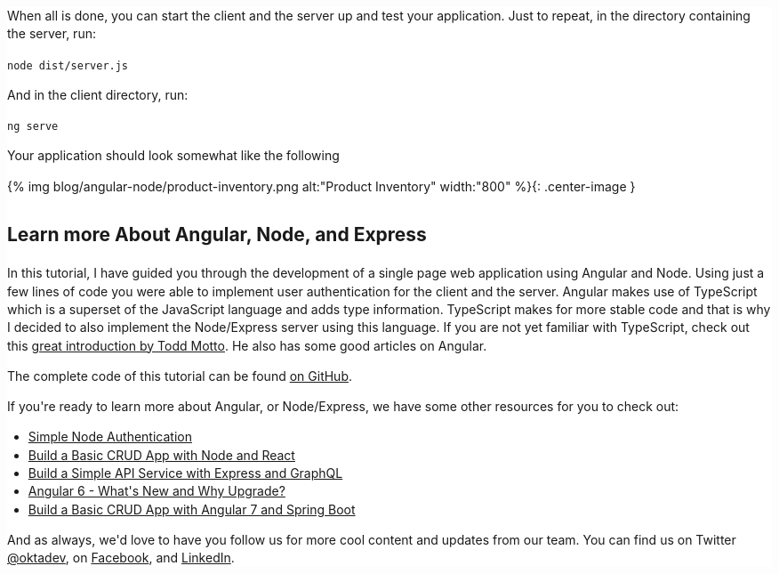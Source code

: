 When all is done, you can start the client and the server up and test your application. Just to repeat, in the directory containing the server, run:

```bash
node dist/server.js
```

And in the client directory, run:

```bash
ng serve
```

Your application should look somewhat like the following

{% img blog/angular-node/product-inventory.png alt:"Product Inventory" width:"800" %}{: .center-image }

## Learn more About Angular, Node, and Express

In this tutorial, I have guided you through the development of a single page web application using Angular and Node. Using just a few lines of code you were able to implement user authentication for the client and the server. Angular makes use of TypeScript which is a superset of the JavaScript language and adds type information. TypeScript makes for more stable code and that is why I decided to also implement the Node/Express server using this language. If you are not yet familiar with TypeScript, check out this [great introduction by Todd Motto](https://toddmotto.com/typescript-introduction). He also has some good articles on Angular.

The complete code of this tutorial can be found [on GitHub](https://github.com/oktadeveloper/okta-angular-node-example).

If you're ready to learn more about Angular, or Node/Express, we have some other resources for you to check out:

* [Simple Node Authentication](/blog/2018/04/24/simple-node-authentication)
* [Build a Basic CRUD App with Node and React](/blog/2018/07/10/build-a-basic-crud-app-with-node-and-react)
* [Build a Simple API Service with Express and GraphQL](/blog/2018/09/27/build-a-simple-api-service-with-express-and-graphql)
* [Angular 6 - What's New and Why Upgrade?](/blog/2018/05/09/upgrade-to-angular-6)
* [Build a Basic CRUD App with Angular 7 and Spring Boot](/blog/2018/08/22/basic-crud-angular-7-and-spring-boot-2)

And as always, we'd love to have you follow us for more cool content and updates from our team. You can find us on Twitter [@oktadev](https://twitter.com/OktaDev), on [Facebook](https://www.facebook.com/oktadevelopers/), and [LinkedIn](https://www.linkedin.com/company/oktadev/).
